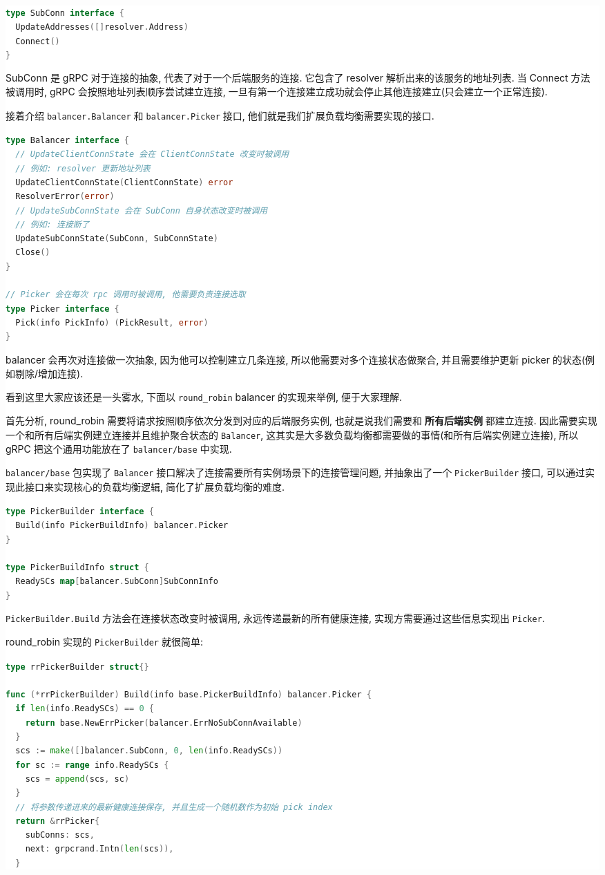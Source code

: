 ```go
type SubConn interface {
  UpdateAddresses([]resolver.Address)
  Connect()
}
```

SubConn 是 gRPC 对于连接的抽象, 代表了对于一个后端服务的连接. 它包含了 resolver 解析出来的该服务的地址列表. 当 Connect 方法被调用时, gRPC 会按照地址列表顺序尝试建立连接, 一旦有第一个连接建立成功就会停止其他连接建立(只会建立一个正常连接).

接着介绍 `balancer.Balancer` 和 `balancer.Picker` 接口, 他们就是我们扩展负载均衡需要实现的接口.

```go
type Balancer interface {
  // UpdateClientConnState 会在 ClientConnState 改变时被调用
  // 例如: resolver 更新地址列表
  UpdateClientConnState(ClientConnState) error
  ResolverError(error)
  // UpdateSubConnState 会在 SubConn 自身状态改变时被调用
  // 例如: 连接断了
  UpdateSubConnState(SubConn, SubConnState)
  Close()
}

// Picker 会在每次 rpc 调用时被调用, 他需要负责连接选取
type Picker interface {
  Pick(info PickInfo) (PickResult, error)
}
```

balancer 会再次对连接做一次抽象, 因为他可以控制建立几条连接, 所以他需要对多个连接状态做聚合, 并且需要维护更新 picker 的状态(例如剔除/增加连接).

看到这里大家应该还是一头雾水, 下面以 `round_robin` balancer 的实现来举例, 便于大家理解.

首先分析, round_robin 需要将请求按照顺序依次分发到对应的后端服务实例, 也就是说我们需要和 **所有后端实例** 都建立连接. 因此需要实现一个和所有后端实例建立连接并且维护聚合状态的 `Balancer`, 这其实是大多数负载均衡都需要做的事情(和所有后端实例建立连接), 所以 gRPC 把这个通用功能放在了 `balancer/base` 中实现.

`balancer/base` 包实现了 `Balancer` 接口解决了连接需要所有实例场景下的连接管理问题, 并抽象出了一个 `PickerBuilder` 接口, 可以通过实现此接口来实现核心的负载均衡逻辑, 简化了扩展负载均衡的难度.

```go
type PickerBuilder interface {
  Build(info PickerBuildInfo) balancer.Picker
}

type PickerBuildInfo struct {
  ReadySCs map[balancer.SubConn]SubConnInfo
}
```

`PickerBuilder.Build` 方法会在连接状态改变时被调用, 永远传递最新的所有健康连接, 实现方需要通过这些信息实现出 `Picker`.

round_robin 实现的 `PickerBuilder` 就很简单:

```go
type rrPickerBuilder struct{}

func (*rrPickerBuilder) Build(info base.PickerBuildInfo) balancer.Picker {
  if len(info.ReadySCs) == 0 {
    return base.NewErrPicker(balancer.ErrNoSubConnAvailable)
  }
  scs := make([]balancer.SubConn, 0, len(info.ReadySCs))
  for sc := range info.ReadySCs {
    scs = append(scs, sc)
  }
  // 将参数传递进来的最新健康连接保存, 并且生成一个随机数作为初始 pick index
  return &rrPicker{
    subConns: scs,
    next: grpcrand.Intn(len(scs)),
  }
```